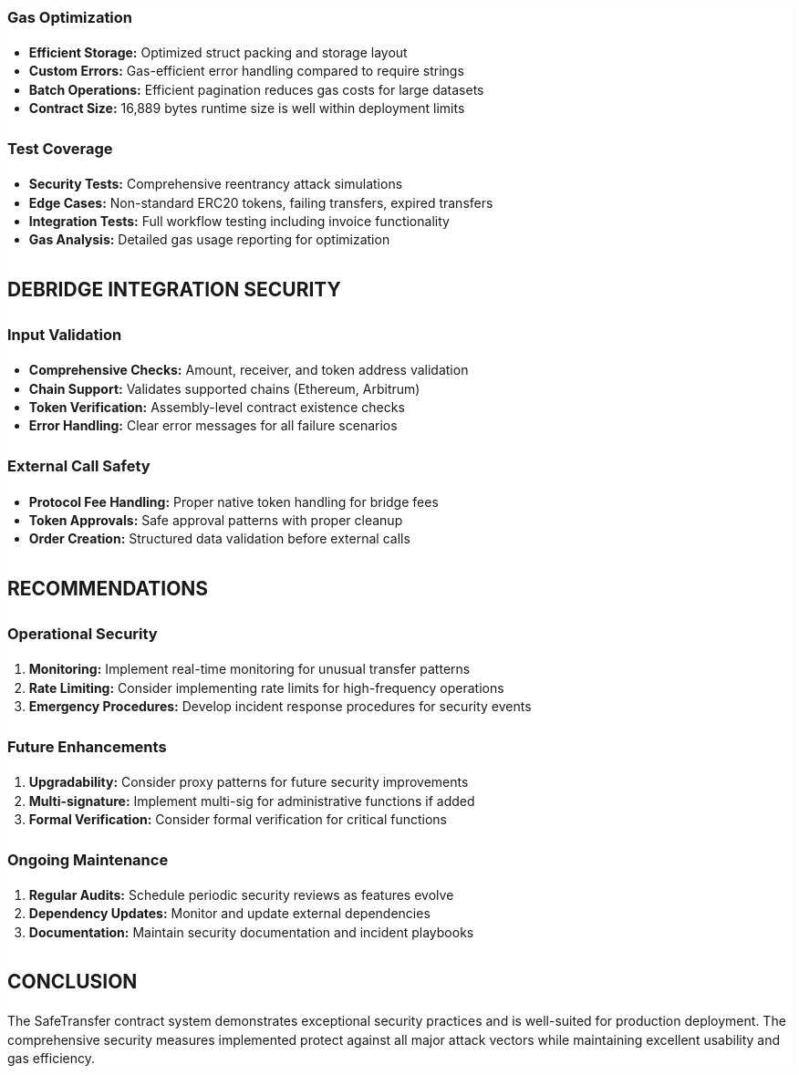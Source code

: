 ### Gas Optimization
- **Efficient Storage:** Optimized struct packing and storage layout
- **Custom Errors:** Gas-efficient error handling compared to require strings
- **Batch Operations:** Efficient pagination reduces gas costs for large datasets
- **Contract Size:** 16,889 bytes runtime size is well within deployment limits

### Test Coverage
- **Security Tests:** Comprehensive reentrancy attack simulations
- **Edge Cases:** Non-standard ERC20 tokens, failing transfers, expired transfers
- **Integration Tests:** Full workflow testing including invoice functionality
- **Gas Analysis:** Detailed gas usage reporting for optimization

## DEBRIDGE INTEGRATION SECURITY

### Input Validation
- **Comprehensive Checks:** Amount, receiver, and token address validation
- **Chain Support:** Validates supported chains (Ethereum, Arbitrum)
- **Token Verification:** Assembly-level contract existence checks
- **Error Handling:** Clear error messages for all failure scenarios

### External Call Safety
- **Protocol Fee Handling:** Proper native token handling for bridge fees
- **Token Approvals:** Safe approval patterns with proper cleanup
- **Order Creation:** Structured data validation before external calls

## RECOMMENDATIONS

### Operational Security
1. **Monitoring:** Implement real-time monitoring for unusual transfer patterns
2. **Rate Limiting:** Consider implementing rate limits for high-frequency operations
3. **Emergency Procedures:** Develop incident response procedures for security events

### Future Enhancements
1. **Upgradability:** Consider proxy patterns for future security improvements
2. **Multi-signature:** Implement multi-sig for administrative functions if added
3. **Formal Verification:** Consider formal verification for critical functions

### Ongoing Maintenance
1. **Regular Audits:** Schedule periodic security reviews as features evolve
2. **Dependency Updates:** Monitor and update external dependencies
3. **Documentation:** Maintain security documentation and incident playbooks

## CONCLUSION

The SafeTransfer contract system demonstrates exceptional security practices and is well-suited for production deployment. The comprehensive security measures implemented protect against all major attack vectors while maintaining excellent usability and gas efficiency.
